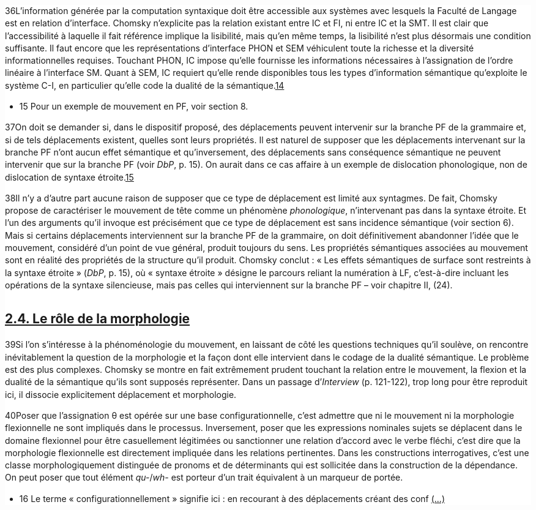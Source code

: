 <p class="texte"><span class="paranumber">36</span>L’information générée par la computation syntaxique doit être accessible aux systèmes avec lesquels la Faculté de Langage est en relation d’interface. Chomsky n’explicite pas la relation existant entre IC et FI, ni entre IC et la SMT. Il est clair que l’accessibilité à laquelle il fait référence implique la lisibilité, mais qu’en même temps, la lisibilité n’est plus désormais une condition suffisante. Il faut encore que les représentations d’interface PHON et SEM véhiculent toute la richesse et la diversité informationnelles requises. Touchant PHON, IC impose qu’elle fournisse les informations nécessaires à l’assignation de l’ordre linéaire à l’interface SM. Quant à SEM, IC requiert qu’elle rende disponibles tous les types d’information sémantique qu’exploite le système C-I, en particulier qu’elle code la dualité de la sémantique.<a class="footnotecall" id="bodyftn14" href="#ftn14">14</a></p>
</div>
<div class="textandnotes">
<ul class="sidenotes">
<li><span class="num">15</span> Pour un exemple de mouvement en PF, voir section 8.</li>
</ul>
<p class="texte"><span class="paranumber">37</span>On doit se demander si, dans le dispositif proposé, des déplacements peuvent intervenir sur la branche PF de la grammaire et, si de tels déplacements existent, quelles sont leurs propriétés. Il est naturel de supposer que les déplacements intervenant sur la branche PF n’ont aucun effet sémantique et qu’inversement, des déplacements sans conséquence sémantique ne peuvent intervenir que sur la branche PF (voir <em>DbP</em>, p. 15). On aurait dans ce cas affaire à un exemple de dislocation phonologique, non de dislocation de syntaxe étroite.<a class="footnotecall" id="bodyftn15" href="#ftn15">15</a></p>
</div>
<p class="texte"><span class="paranumber">38</span>Il n’y a d’autre part aucune raison de supposer que ce type de déplacement est limité aux syntagmes. De fait, Chomsky propose de caractériser le mouvement de tête comme un phénomène <em>phonologique</em>, n’intervenant pas dans la syntaxe étroite. Et l’un des arguments qu’il invoque est précisément que ce type de déplacement est sans incidence sémantique (voir section 6). Mais si certains déplacements interviennent sur la branche PF de la grammaire, on doit définitivement abandonner l’idée que le mouvement, considéré d’un point de vue général, produit toujours du sens. Les propriétés sémantiques associées au mouvement sont en réalité des propriétés de la structure qu’il produit. Chomsky conclut : « Les effets sémantiques de surface sont restreints à la syntaxe étroite » (<em>DbP</em>, p. 15), où « syntaxe étroite » désigne le parcours reliant la numération à LF, c’est-à-dire incluant les opérations de la syntaxe silencieuse, mais pas celles qui interviennent sur la branche PF – voir chapitre II, (24).</p>
<h2 class="texte"><a href="#tocfrom2n6" id="tocto2n6">2.4. Le rôle de la morphologie</a></h2>
<p class="texte"><span class="paranumber">39</span>Si l’on s’intéresse à la phénoménologie du mouvement, en laissant de côté les questions techniques qu’il soulève, on rencontre inévitablement la question de la morphologie et la façon dont elle intervient dans le codage de la dualité sémantique. Le problème est des plus complexes. Chomsky se montre en fait extrêmement prudent touchant la relation entre le mouvement, la flexion et la dualité de la sémantique qu’ils sont supposés représenter. Dans un passage d’<em>Interview</em> (p. 121-122), trop long pour être reproduit ici, il dissocie explicitement déplacement et morphologie.</p>
<p class="texte"><span class="paranumber">40</span>Poser que l’assignation θ est opérée sur une base configurationnelle, c’est admettre que ni le mouvement ni la morphologie flexionnelle ne sont impliqués dans le processus. Inversement, poser que les expressions nominales sujets se déplacent dans le domaine flexionnel pour être casuellement légitimées ou sanctionner une relation d’accord avec le verbe fléchi, c’est dire que la morphologie flexionnelle est directement impliquée dans les relations pertinentes. Dans les constructions interrogatives, c’est une classe morphologiquement distinguée de pronoms et de déterminants qui est sollicitée dans la construction de la dépendance. On peut poser que tout élément <em>qu-</em>/<em>wh-</em> est porteur d’un trait équivalent à un marqueur de portée.</p>
<div class="textandnotes">
<ul class="sidenotes">
<li><span class="num">16</span> Le terme « configurationnellement » signifie ici : en recourant à des déplacements créant des conf <a href="#ftn16">(...)</a></li>
</ul>